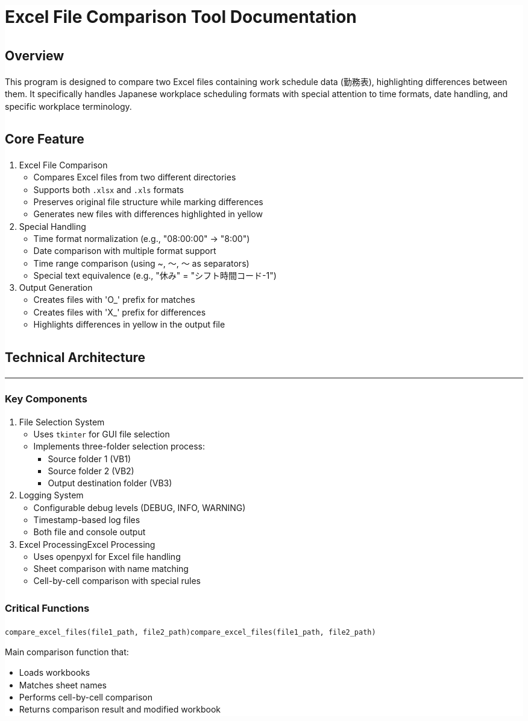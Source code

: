 # Excel File Comparison Tool Documentation

## Overview
This program is designed to compare two Excel files containing work schedule data (勤務表), highlighting differences between them. It specifically handles Japanese
workplace scheduling formats with special attention to time formats, date handling, and specific workplace terminology.

## Core Feature

1. Excel File Comparison
    - Compares Excel files from two different directories
    - Supports both `.xlsx` and `.xls` formats
    - Preserves original file structure while marking differences
    - Generates new files with differences highlighted in yellow
2. Special Handling
    - Time format normalization (e.g., "08:00:00" → "8:00")
    - Date comparison with multiple format support
    - Time range comparison (using ~, 〜, ～ as separators)
    - Special text equivalence (e.g., "休み" = "シフト時間コード-1")
3. Output Generation
    - Creates files with 'O_' prefix for matches
    - Creates files with 'X_' prefix for differences
    - Highlights differences in yellow in the output file

## Technical Architecture
----

### Key Components

1. File Selection System
    - Uses `tkinter` for GUI file selection
    - Implements three-folder selection process:
         - Source folder 1 (VB1)
         - Source folder 2 (VB2)
         - Output destination folder (VB3)
2. Logging System
    - Configurable debug levels (DEBUG, INFO, WARNING)
    - Timestamp-based log files
    - Both file and console output
3. Excel ProcessingExcel Processing
    - Uses openpyxl for Excel file handling
    - Sheet comparison with name matching
    - Cell-by-cell comparison with special rules

### Critical Functions

```python
compare_excel_files(file1_path, file2_path)compare_excel_files(file1_path, file2_path)
```
Main comparison function that:
- Loads workbooks
- Matches sheet names
- Performs cell-by-cell comparison
- Returns comparison result and modified workbook
